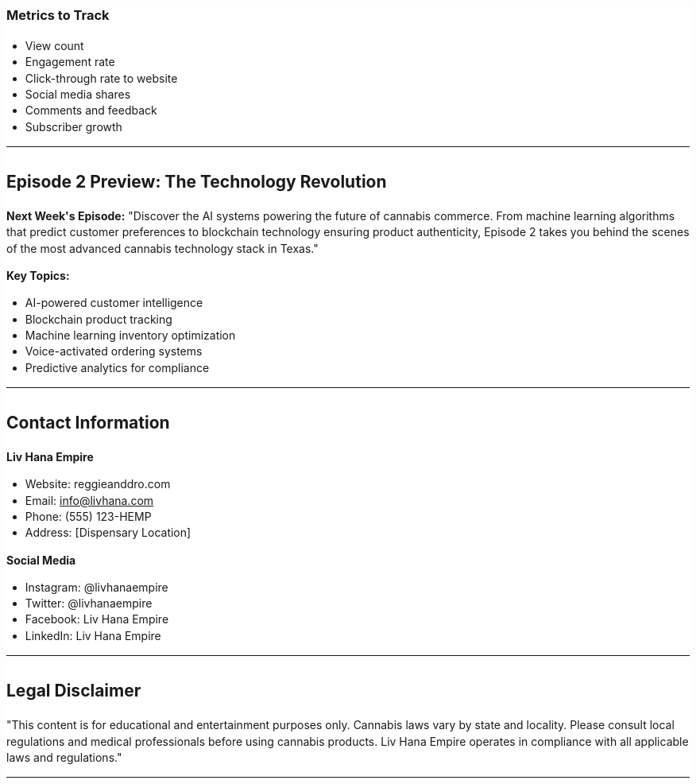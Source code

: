 ### Metrics to Track

- View count
- Engagement rate
- Click-through rate to website
- Social media shares
- Comments and feedback
- Subscriber growth

---

## Episode 2 Preview: The Technology Revolution

**Next Week's Episode:**
"Discover the AI systems powering the future of cannabis commerce. From machine learning algorithms that predict customer preferences to blockchain technology ensuring product authenticity, Episode 2 takes you behind the scenes of the most advanced cannabis technology stack in Texas."

**Key Topics:**

- AI-powered customer intelligence
- Blockchain product tracking
- Machine learning inventory optimization
- Voice-activated ordering systems
- Predictive analytics for compliance

---

## Contact Information

**Liv Hana Empire**

- Website: reggieanddro.com
- Email: <info@livhana.com>
- Phone: (555) 123-HEMP
- Address: [Dispensary Location]

**Social Media**

- Instagram: @livhanaempire
- Twitter: @livhanaempire
- Facebook: Liv Hana Empire
- LinkedIn: Liv Hana Empire

---

## Legal Disclaimer

"This content is for educational and entertainment purposes only. Cannabis laws vary by state and locality. Please consult local regulations and medical professionals before using cannabis products. Liv Hana Empire operates in compliance with all applicable laws and regulations."

---
